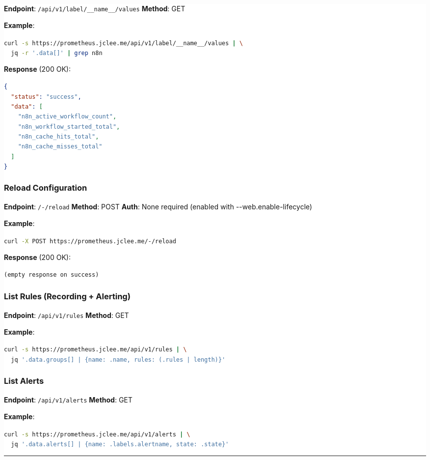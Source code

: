 **Endpoint**: `/api/v1/label/__name__/values`
**Method**: GET

**Example**:
```bash
curl -s https://prometheus.jclee.me/api/v1/label/__name__/values | \
  jq -r '.data[]' | grep n8n
```

**Response** (200 OK):
```json
{
  "status": "success",
  "data": [
    "n8n_active_workflow_count",
    "n8n_workflow_started_total",
    "n8n_cache_hits_total",
    "n8n_cache_misses_total"
  ]
}
```

### Reload Configuration

**Endpoint**: `/-/reload`
**Method**: POST
**Auth**: None required (enabled with --web.enable-lifecycle)

**Example**:
```bash
curl -X POST https://prometheus.jclee.me/-/reload
```

**Response** (200 OK):
```
(empty response on success)
```

### List Rules (Recording + Alerting)

**Endpoint**: `/api/v1/rules`
**Method**: GET

**Example**:
```bash
curl -s https://prometheus.jclee.me/api/v1/rules | \
  jq '.data.groups[] | {name: .name, rules: (.rules | length)}'
```

### List Alerts

**Endpoint**: `/api/v1/alerts`
**Method**: GET

**Example**:
```bash
curl -s https://prometheus.jclee.me/api/v1/alerts | \
  jq '.data.alerts[] | {name: .labels.alertname, state: .state}'
```

---